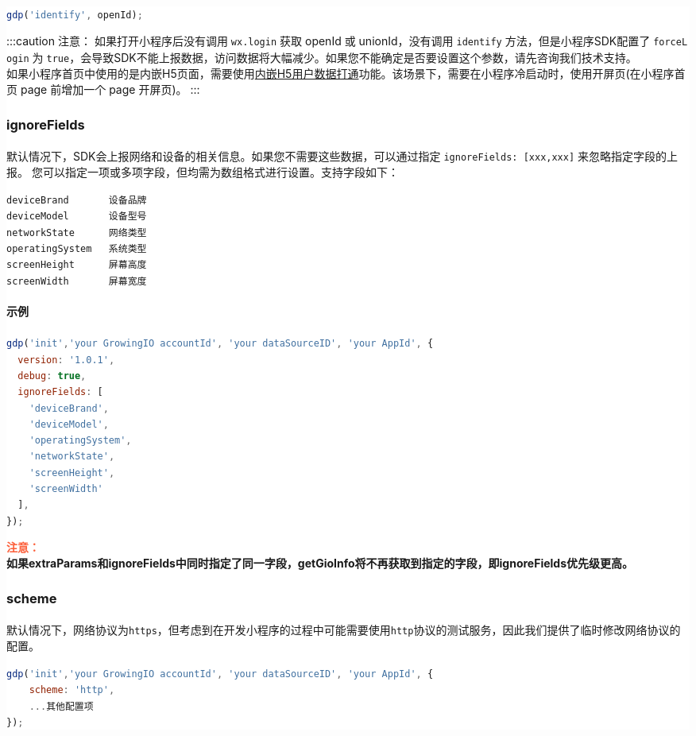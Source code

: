 ```js
gdp('identify', openId);
```

:::caution 注意：
如果打开小程序后没有调用 `wx.login` 获取 openId 或 unionId，没有调用 `identify` 方法，但是小程序SDK配置了 `forceLogin` 为 `true`，会导致SDK不能上报数据，访问数据将大幅减少。如果您不能确定是否要设置这个参数，请先咨询我们技术支持。<br/>
如果小程序首页中使用的是内嵌H5页面，需要使用[内嵌H5用户数据打通](/docs/miniprogram/3.8/commonlyApi#9与h5打通用户数据getgioinfo)功能。该场景下，需要在小程序冷启动时，使用开屏页(在小程序首页 page 前增加一个 page 开屏页)。
:::

### ignoreFields

默认情况下，SDK会上报网络和设备的相关信息。如果您不需要这些数据，可以通过指定 `ignoreFields: [xxx,xxx]` 来忽略指定字段的上报。
您可以指定一项或多项字段，但均需为数组格式进行设置。支持字段如下：

```text
deviceBrand       设备品牌
deviceModel       设备型号
networkState      网络类型
operatingSystem   系统类型
screenHeight      屏幕高度
screenWidth       屏幕宽度
```

#### 示例

```js
gdp('init','your GrowingIO accountId', 'your dataSourceID', 'your AppId', {
  version: '1.0.1',
  debug: true,
  ignoreFields: [
    'deviceBrand',
    'deviceModel',
    'operatingSystem',
    'networkState',
    'screenHeight',
    'screenWidth'
  ],
});
```

**<font color="#FC5F3A">注意：</font>**<br/>
**如果extraParams和ignoreFields中同时指定了同一字段，getGioInfo将不再获取到指定的字段，即ignoreFields优先级更高。**

### scheme

默认情况下，网络协议为`https`，但考虑到在开发小程序的过程中可能需要使用`http`协议的测试服务，因此我们提供了临时修改网络协议的配置。

```js
gdp('init','your GrowingIO accountId', 'your dataSourceID', 'your AppId', {
    scheme: 'http',
    ...其他配置项
});
```
